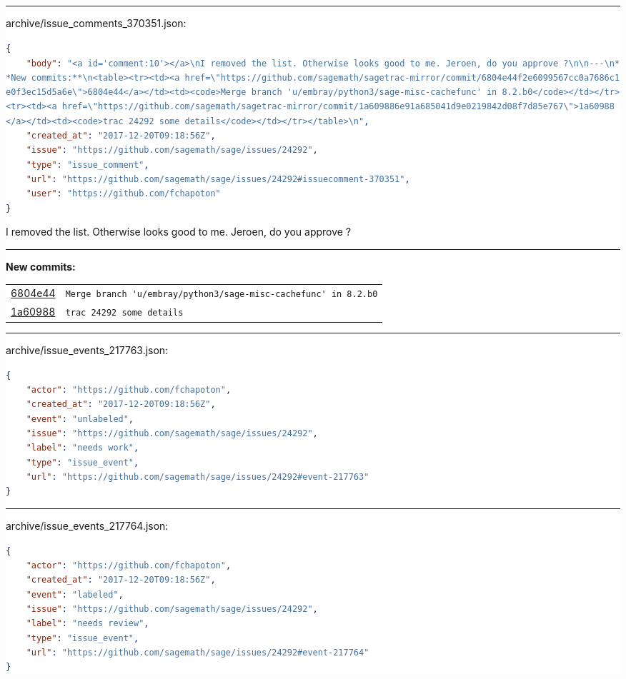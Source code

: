 

---

archive/issue_comments_370351.json:
```json
{
    "body": "<a id='comment:10'></a>\nI removed the list. Otherwise looks good to me. Jeroen, do you approve ?\n\n---\n**New commits:**\n<table><tr><td><a href=\"https://github.com/sagemath/sagetrac-mirror/commit/6804e44f2e6099567cc0a7686c1e0f3ec15d5a6e\">6804e44</a></td><td><code>Merge branch 'u/embray/python3/sage-misc-cachefunc' in 8.2.b0</code></td></tr><tr><td><a href=\"https://github.com/sagemath/sagetrac-mirror/commit/1a609886e91a685041d9e0219842d08f7d85e767\">1a60988</a></td><td><code>trac 24292 some details</code></td></tr></table>\n",
    "created_at": "2017-12-20T09:18:56Z",
    "issue": "https://github.com/sagemath/sage/issues/24292",
    "type": "issue_comment",
    "url": "https://github.com/sagemath/sage/issues/24292#issuecomment-370351",
    "user": "https://github.com/fchapoton"
}
```

<a id='comment:10'></a>
I removed the list. Otherwise looks good to me. Jeroen, do you approve ?

---
**New commits:**
<table><tr><td><a href="https://github.com/sagemath/sagetrac-mirror/commit/6804e44f2e6099567cc0a7686c1e0f3ec15d5a6e">6804e44</a></td><td><code>Merge branch 'u/embray/python3/sage-misc-cachefunc' in 8.2.b0</code></td></tr><tr><td><a href="https://github.com/sagemath/sagetrac-mirror/commit/1a609886e91a685041d9e0219842d08f7d85e767">1a60988</a></td><td><code>trac 24292 some details</code></td></tr></table>




---

archive/issue_events_217763.json:
```json
{
    "actor": "https://github.com/fchapoton",
    "created_at": "2017-12-20T09:18:56Z",
    "event": "unlabeled",
    "issue": "https://github.com/sagemath/sage/issues/24292",
    "label": "needs work",
    "type": "issue_event",
    "url": "https://github.com/sagemath/sage/issues/24292#event-217763"
}
```



---

archive/issue_events_217764.json:
```json
{
    "actor": "https://github.com/fchapoton",
    "created_at": "2017-12-20T09:18:56Z",
    "event": "labeled",
    "issue": "https://github.com/sagemath/sage/issues/24292",
    "label": "needs review",
    "type": "issue_event",
    "url": "https://github.com/sagemath/sage/issues/24292#event-217764"
}
```
